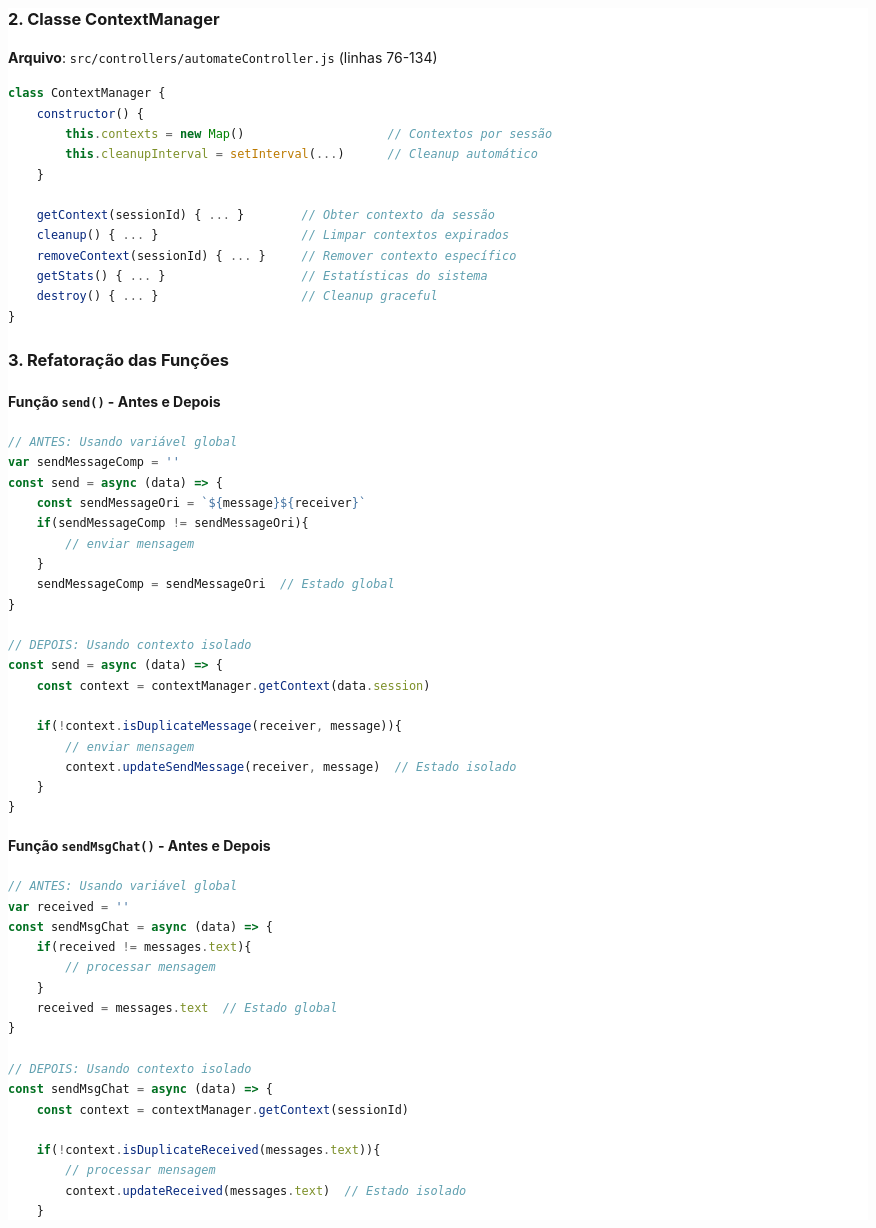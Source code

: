 ### 2. **Classe ContextManager**

**Arquivo**: `src/controllers/automateController.js` (linhas 76-134)

```javascript
class ContextManager {
    constructor() {
        this.contexts = new Map()                    // Contextos por sessão
        this.cleanupInterval = setInterval(...)      // Cleanup automático
    }
    
    getContext(sessionId) { ... }        // Obter contexto da sessão
    cleanup() { ... }                    // Limpar contextos expirados
    removeContext(sessionId) { ... }     // Remover contexto específico
    getStats() { ... }                   // Estatísticas do sistema
    destroy() { ... }                    // Cleanup graceful
}
```

### 3. **Refatoração das Funções**

#### **Função `send()` - Antes e Depois**

```javascript
// ANTES: Usando variável global
var sendMessageComp = ''
const send = async (data) => {
    const sendMessageOri = `${message}${receiver}`
    if(sendMessageComp != sendMessageOri){
        // enviar mensagem
    }
    sendMessageComp = sendMessageOri  // Estado global
}

// DEPOIS: Usando contexto isolado
const send = async (data) => {
    const context = contextManager.getContext(data.session)
    
    if(!context.isDuplicateMessage(receiver, message)){
        // enviar mensagem
        context.updateSendMessage(receiver, message)  // Estado isolado
    }
}
```

#### **Função `sendMsgChat()` - Antes e Depois**

```javascript
// ANTES: Usando variável global
var received = ''
const sendMsgChat = async (data) => {
    if(received != messages.text){
        // processar mensagem
    }
    received = messages.text  // Estado global
}

// DEPOIS: Usando contexto isolado
const sendMsgChat = async (data) => {
    const context = contextManager.getContext(sessionId)
    
    if(!context.isDuplicateReceived(messages.text)){
        // processar mensagem
        context.updateReceived(messages.text)  // Estado isolado
    }
```
